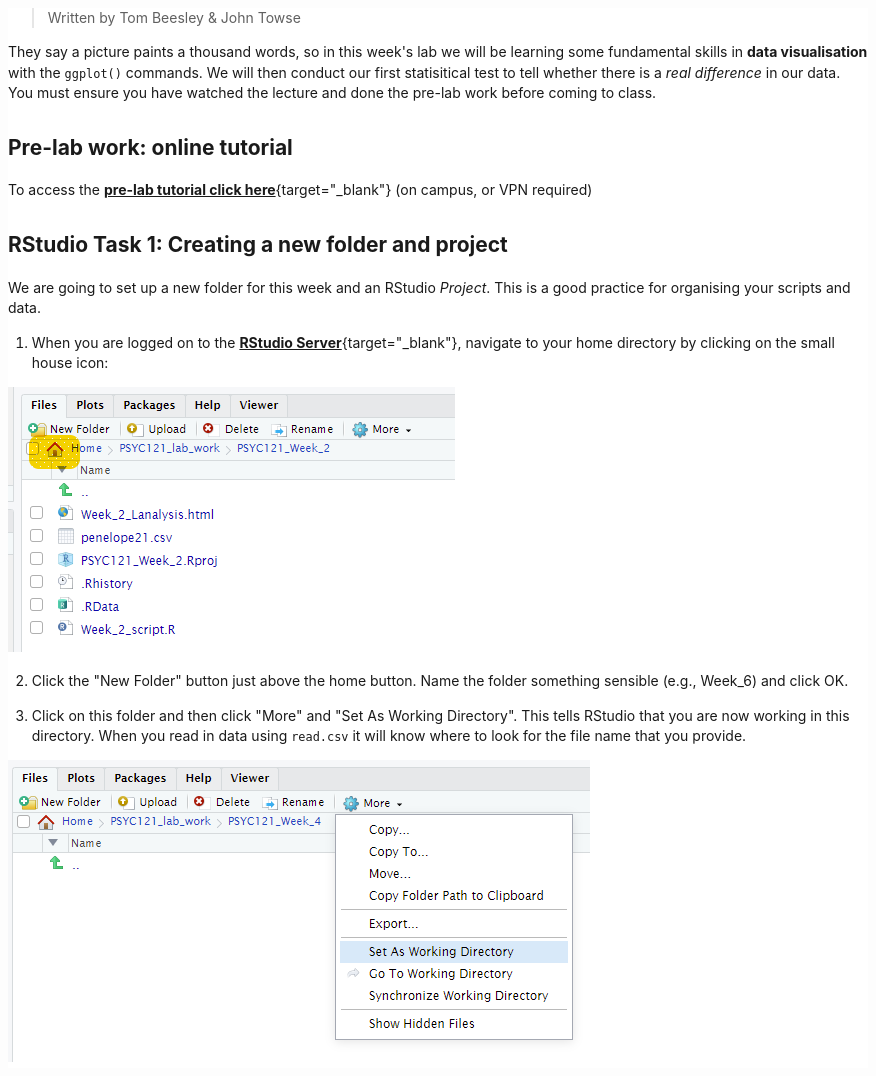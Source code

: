 > Written by Tom Beesley & John Towse

They say a picture paints a thousand words, so in this week's lab we will be learning some fundamental skills in **data visualisation** with the `ggplot()` commands.  We will then conduct our first statisitical test to tell whether there is a *real difference* in our data. You must ensure you have watched the lecture and done the pre-lab work before coming to class. 

## Pre-lab work: online tutorial

To access the [**pre-lab tutorial click here**](https://ma-rconnect.lancs.ac.uk/Week_6_LabPrep){target="_blank"} (on campus, or VPN required)

## RStudio Task 1: Creating a new folder and project

We are going to set up a new folder for this week and an RStudio *Project*. This is a good practice for organising your scripts and data. 

1. When you are logged on to the [**RStudio Server**](http://psy-rstudio.lancaster.ac.uk){target="_blank"}, navigate to your home directory by clicking on the small house icon:

![](files/Week_6/home_button.png)

2. Click the "New Folder" button just above the home button. Name the folder something sensible (e.g., Week_6) and click OK.

3. Click on this folder and then click "More" and "Set As Working Directory". This tells RStudio that you are now working in this directory. When you read in data using `read.csv` it will know where to look for the file name that you provide.

![](files/Week_6/working_dir.png)
